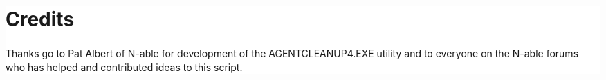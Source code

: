 Credits
=======

Thanks go to Pat Albert of N-able for development of the
AGENTCLEANUP4.EXE utility and to everyone on the N-able forums who has
helped and contributed ideas to this script.
